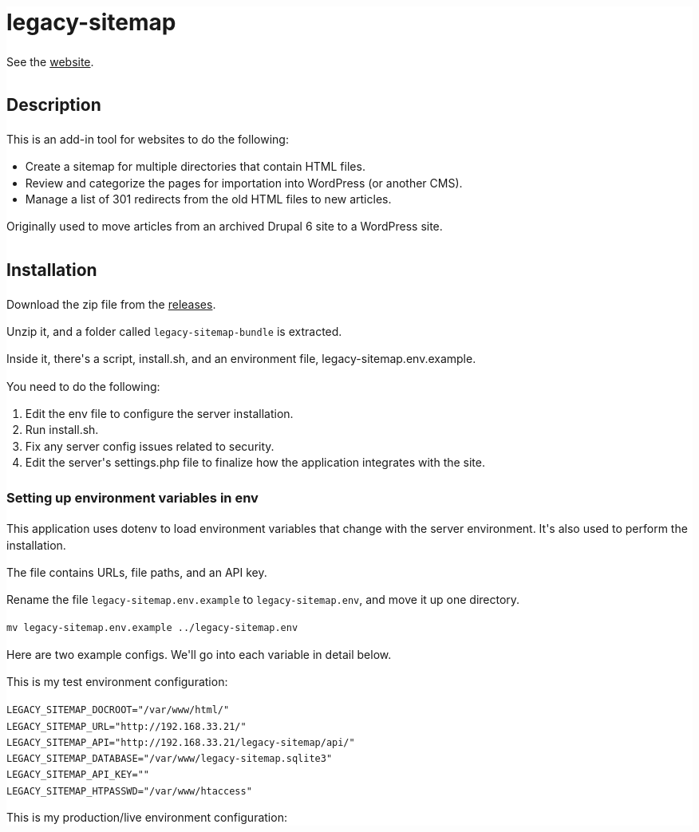 # legacy-sitemap

See the [website](https://johnkawakami.github.io/legacy-sitemap/).

## Description

This is an add-in tool for websites to do the following:

* Create a sitemap for multiple directories that contain HTML files.
* Review and categorize the pages for importation into WordPress (or another CMS).
* Manage a list of 301 redirects from the old HTML files to new articles.

Originally used to move articles from an archived Drupal 6 site to a WordPress
site.

## Installation

Download the zip file from the [releases](https://github.com/johnkawakami/legacy-sitemap/releases).

Unzip it, and a folder called `legacy-sitemap-bundle` is extracted.

Inside it, there's a script, install.sh, and an environment file,
legacy-sitemap.env.example.

You need to do the following:

1. Edit the env file to configure the server installation.
2. Run install.sh.
3. Fix any server config issues related to security.
4. Edit the server's settings.php file to finalize how the application integrates with the site.

### Setting up environment variables in env

This application uses dotenv to load environment variables that
change with the server environment.  It's also used to perform the
installation.

The file contains URLs, file paths, and an API key.

Rename the file `legacy-sitemap.env.example` to `legacy-sitemap.env`, and move it up one directory.

    mv legacy-sitemap.env.example ../legacy-sitemap.env

Here are two example configs. We'll go into each variable in detail below.

This is my test environment configuration:

    LEGACY_SITEMAP_DOCROOT="/var/www/html/"
    LEGACY_SITEMAP_URL="http://192.168.33.21/"
    LEGACY_SITEMAP_API="http://192.168.33.21/legacy-sitemap/api/"
    LEGACY_SITEMAP_DATABASE="/var/www/legacy-sitemap.sqlite3"
    LEGACY_SITEMAP_API_KEY=""
    LEGACY_SITEMAP_HTPASSWD="/var/www/htaccess"

This is my production/live environment configuration:
